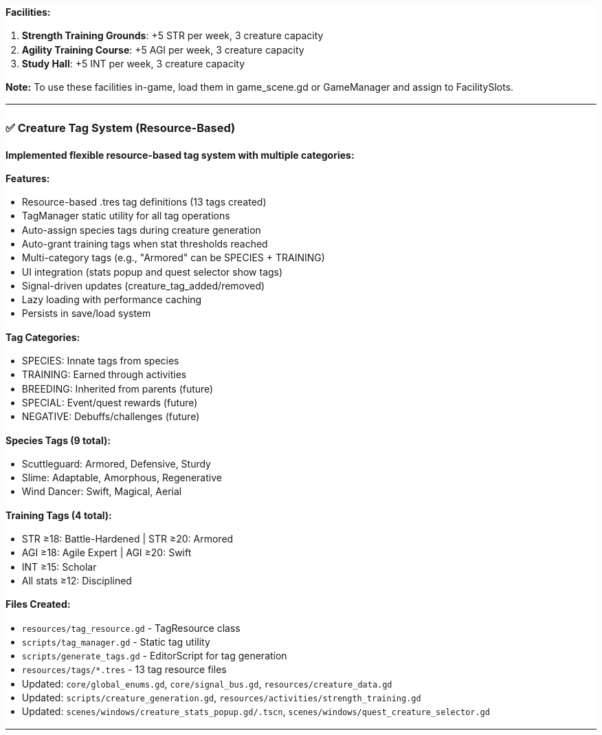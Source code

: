 **Facilities:**
1. **Strength Training Grounds**: +5 STR per week, 3 creature capacity
2. **Agility Training Course**: +5 AGI per week, 3 creature capacity
3. **Study Hall**: +5 INT per week, 3 creature capacity

**Note:** To use these facilities in-game, load them in game_scene.gd or GameManager and assign to FacilitySlots.

---

### ✅ Creature Tag System (Resource-Based)
**Implemented flexible resource-based tag system with multiple categories:**

**Features:**
- Resource-based .tres tag definitions (13 tags created)
- TagManager static utility for all tag operations
- Auto-assign species tags during creature generation
- Auto-grant training tags when stat thresholds reached
- Multi-category tags (e.g., "Armored" can be SPECIES + TRAINING)
- UI integration (stats popup and quest selector show tags)
- Signal-driven updates (creature_tag_added/removed)
- Lazy loading with performance caching
- Persists in save/load system

**Tag Categories:**
- SPECIES: Innate tags from species
- TRAINING: Earned through activities
- BREEDING: Inherited from parents (future)
- SPECIAL: Event/quest rewards (future)
- NEGATIVE: Debuffs/challenges (future)

**Species Tags (9 total):**
- Scuttleguard: Armored, Defensive, Sturdy
- Slime: Adaptable, Amorphous, Regenerative
- Wind Dancer: Swift, Magical, Aerial

**Training Tags (4 total):**
- STR ≥18: Battle-Hardened | STR ≥20: Armored
- AGI ≥18: Agile Expert | AGI ≥20: Swift
- INT ≥15: Scholar
- All stats ≥12: Disciplined

**Files Created:**
- `resources/tag_resource.gd` - TagResource class
- `scripts/tag_manager.gd` - Static tag utility
- `scripts/generate_tags.gd` - EditorScript for tag generation
- `resources/tags/*.tres` - 13 tag resource files
- Updated: `core/global_enums.gd`, `core/signal_bus.gd`, `resources/creature_data.gd`
- Updated: `scripts/creature_generation.gd`, `resources/activities/strength_training.gd`
- Updated: `scenes/windows/creature_stats_popup.gd/.tscn`, `scenes/windows/quest_creature_selector.gd`

---
